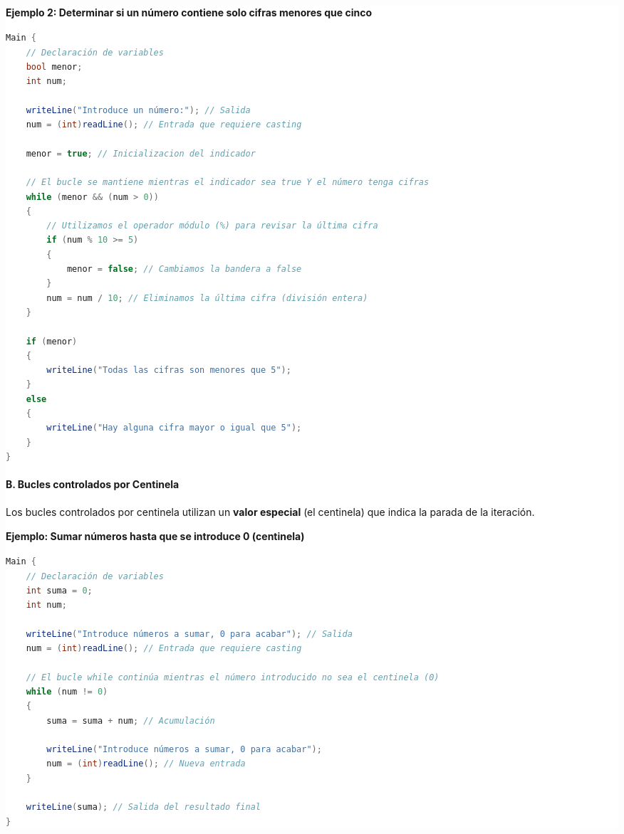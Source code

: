 **Ejemplo 2: Determinar si un número contiene solo cifras menores que cinco**

```csharp
Main {
    // Declaración de variables
    bool menor; 
    int num;
    
    writeLine("Introduce un número:"); // Salida
    num = (int)readLine(); // Entrada que requiere casting
    
    menor = true; // Inicializacion del indicador
    
    // El bucle se mantiene mientras el indicador sea true Y el número tenga cifras
    while (menor && (num > 0)) 
    {     
        // Utilizamos el operador módulo (%) para revisar la última cifra
        if (num % 10 >= 5) 
        {         
            menor = false; // Cambiamos la bandera a false
        }     
        num = num / 10; // Eliminamos la última cifra (división entera)
    } 
    
    if (menor) 
    {
        writeLine("Todas las cifras son menores que 5");
    } 
    else 
    {
        writeLine("Hay alguna cifra mayor o igual que 5");
    }
}
```

#### B. Bucles controlados por Centinela

Los bucles controlados por centinela utilizan un **valor especial** (el centinela) que indica la parada de la iteración.

**Ejemplo: Sumar números hasta que se introduce 0 (centinela)**

```csharp
Main {
    // Declaración de variables
    int suma = 0; 
    int num;

    writeLine("Introduce números a sumar, 0 para acabar"); // Salida
    num = (int)readLine(); // Entrada que requiere casting

    // El bucle while continúa mientras el número introducido no sea el centinela (0)
    while (num != 0) 
    {     
        suma = suma + num; // Acumulación
        
        writeLine("Introduce números a sumar, 0 para acabar"); 
        num = (int)readLine(); // Nueva entrada
    } 

    writeLine(suma); // Salida del resultado final
}
```
